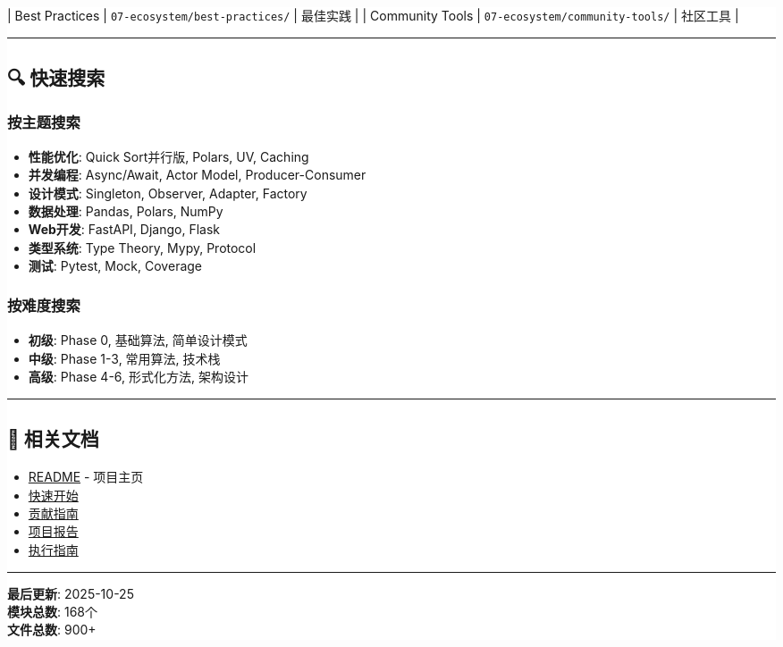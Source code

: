 | Best Practices | `07-ecosystem/best-practices/` | 最佳实践 |
| Community Tools | `07-ecosystem/community-tools/` | 社区工具 |

---

## 🔍 快速搜索

### 按主题搜索

- **性能优化**: Quick Sort并行版, Polars, UV, Caching
- **并发编程**: Async/Await, Actor Model, Producer-Consumer
- **设计模式**: Singleton, Observer, Adapter, Factory
- **数据处理**: Pandas, Polars, NumPy
- **Web开发**: FastAPI, Django, Flask
- **类型系统**: Type Theory, Mypy, Protocol
- **测试**: Pytest, Mock, Coverage

### 按难度搜索

- **初级**: Phase 0, 基础算法, 简单设计模式
- **中级**: Phase 1-3, 常用算法, 技术栈
- **高级**: Phase 4-6, 形式化方法, 架构设计

---

## 📖 相关文档

- [README](README.md) - 项目主页
- [快速开始](README.md#-快速开始)
- [贡献指南](CONTRIBUTING.md)
- [项目报告](reports/)
- [执行指南](EXECUTION_GUIDE.md)

---

**最后更新**: 2025-10-25  
**模块总数**: 168个  
**文件总数**: 900+
